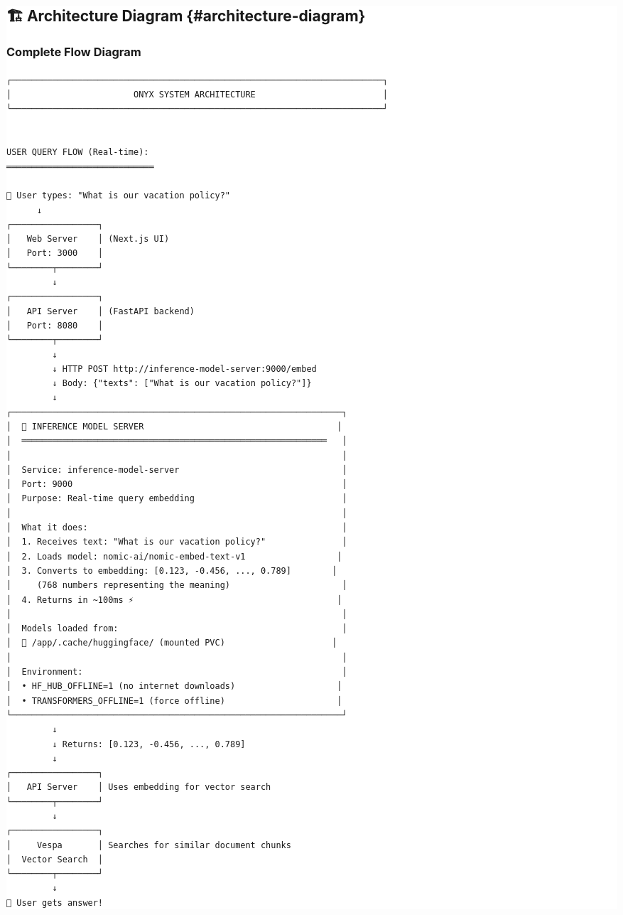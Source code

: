 ## 🏗️ Architecture Diagram {#architecture-diagram}

### Complete Flow Diagram

```
┌─────────────────────────────────────────────────────────────────────────┐
│                        ONYX SYSTEM ARCHITECTURE                         │
└─────────────────────────────────────────────────────────────────────────┘


USER QUERY FLOW (Real-time):
═════════════════════════════

👤 User types: "What is our vacation policy?"
      ↓
┌─────────────────┐
│   Web Server    │ (Next.js UI)
│   Port: 3000    │
└────────┬────────┘
         ↓
┌─────────────────┐
│   API Server    │ (FastAPI backend)
│   Port: 8080    │
└────────┬────────┘
         ↓
         ↓ HTTP POST http://inference-model-server:9000/embed
         ↓ Body: {"texts": ["What is our vacation policy?"]}
         ↓
┌─────────────────────────────────────────────────────────────────┐
│  🤖 INFERENCE MODEL SERVER                                      │
│  ════════════════════════════════════════════════════════════   │
│                                                                 │
│  Service: inference-model-server                                │
│  Port: 9000                                                     │
│  Purpose: Real-time query embedding                             │
│                                                                 │
│  What it does:                                                  │
│  1. Receives text: "What is our vacation policy?"               │
│  2. Loads model: nomic-ai/nomic-embed-text-v1                  │
│  3. Converts to embedding: [0.123, -0.456, ..., 0.789]        │
│     (768 numbers representing the meaning)                      │
│  4. Returns in ~100ms ⚡                                        │
│                                                                 │
│  Models loaded from:                                            │
│  📁 /app/.cache/huggingface/ (mounted PVC)                     │
│                                                                 │
│  Environment:                                                   │
│  • HF_HUB_OFFLINE=1 (no internet downloads)                    │
│  • TRANSFORMERS_OFFLINE=1 (force offline)                      │
└─────────────────────────────────────────────────────────────────┘
         ↓
         ↓ Returns: [0.123, -0.456, ..., 0.789]
         ↓
┌─────────────────┐
│   API Server    │ Uses embedding for vector search
└────────┬────────┘
         ↓
┌─────────────────┐
│     Vespa       │ Searches for similar document chunks
│  Vector Search  │
└────────┬────────┘
         ↓
👤 User gets answer!
```
